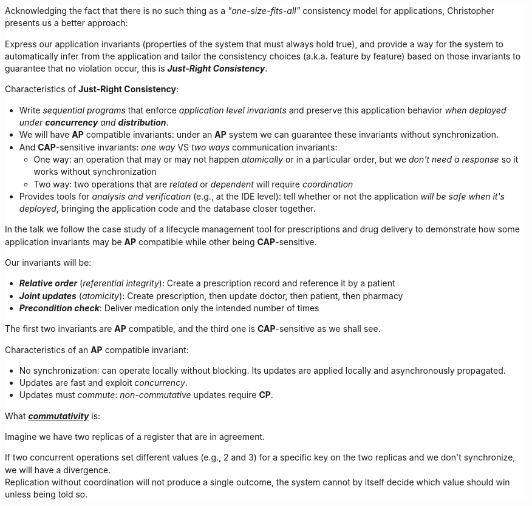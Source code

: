 Acknowledging the fact that there is no such thing as a *"one-size-fits-all"*
consistency model for applications, Christopher presents us a better approach:

Express our application invariants (properties of the system that must always
hold true), and provide a way for the system to automatically infer from
the application and tailor the consistency choices (a.k.a. feature by feature)
based on those invariants to guarantee that no violation occur,
this is ***Just-Right Consistency***.

Characteristics of **Just-Right Consistency**:

* Write *sequential programs* that enforce *application level invariants*
  and preserve this application behavior *when deployed under*
  ***concurrency*** *and* ***distribution***.
* We will have **AP** compatible invariants: under an **AP** system we can
  guarantee these invariants without synchronization.
* And **CAP**-sensitive invariants: *one way* VS *two ways* communication
  invariants:
  *  One way: an operation that may or may not happen *atomically* or in a
     particular order, but we *don't need a response* so it works without
     synchronization
  * Two way: two operations that are *related* or *dependent* will require
    *coordination*
* Provides tools for *analysis and verification* (e.g., at the IDE level): tell
  whether or not the application *will be safe when it's deployed*, bringing
  the application code and the database closer together.

In the talk we follow the case study of a lifecycle management tool for
prescriptions and drug delivery to demonstrate how some application invariants
may be **AP** compatible while other being **CAP**-sensitive.

Our invariants will be:

* ***Relative order*** (*referential integrity*): Create a prescription record
  and reference it by a patient
* ***Joint updates*** (*atomicity*): Create prescription, then update doctor,
  then patient, then pharmacy
* ***Precondition check***: Deliver medication only the intended number of times

The first two invariants are **AP** compatible, and the third one is
**CAP**-sensitive as we shall see.

Characteristics of an **AP** compatible invariant:

* No synchronization: can operate locally without blocking. Its updates are
  applied locally and asynchronously propagated.
* Updates are fast and exploit *concurrency*.
* Updates must *commute*: *non-commutative* updates require **CP**.


What [***commutativity***](https://en.wikipedia.org/wiki/Commutative_property)
is:

Imagine we have two replicas of a register that are in agreement.

If two concurrent operations set different values (e.g., 2 and 3) for a
specific key on the two replicas and we don't synchronize, we will have a
divergence.  
Replication without coordination will not produce a single outcome, the system
cannot by itself decide which value should win unless being told so.
